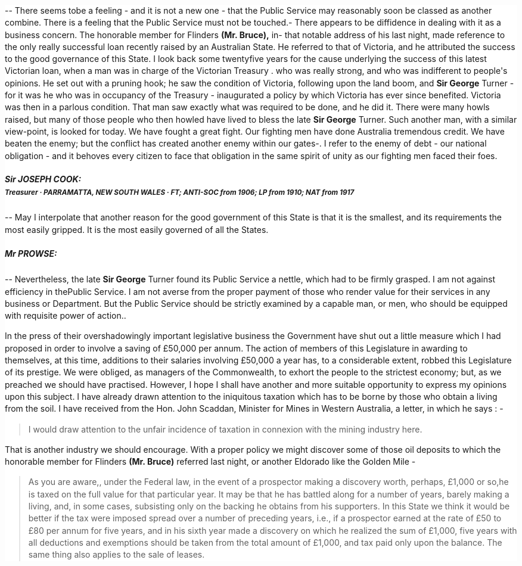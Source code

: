 -- There seems tobe a feeling - and it is not a new one - that the Public Service may reasonably soon be classed as another combine. There is a feeling that the Public Service must not be touched.- There appears to be diffidence in dealing with it as a business concern. The honorable member for Flinders  **(Mr. Bruce),**  in- that notable address of his last night, made reference to the only really successful loan recently raised by an Australian State. He referred to that of Victoria, and he attributed the success to the good governance of this State. I look back some twentyfive years for the cause underlying the success of this latest Victorian loan, when a man was in charge of the Victorian Treasury . who was really strong, and who was indifferent to people's opinions. He set out with a pruning hook; he saw the condition of Victoria, following upon the land boom, and  **Sir George**  Turner - for it was he who was in occupancy of the Treasury - inaugurated a policy by which Victoria has ever since benefited. Victoria was then in a parlous condition. That man saw exactly what was required to be done, and he did it. There were many howls raised, but many of those people who then howled have lived to bless the late  **Sir George**  Turner. Such another man, with a similar view-point, is looked for today. We have fought a great fight. Our fighting men have done Australia tremendous credit. We have beaten the enemy; but the conflict has created another enemy within our gates-. I refer to the enemy of debt - our national obligation - and it behoves every citizen to face that obligation in the same spirit of unity as our fighting men faced their foes. 

##### Sir JOSEPH COOK:<br><small class="text-muted">Treasurer &middot; PARRAMATTA, NEW SOUTH WALES &middot; FT; ANTI-SOC from 1906; LP from 1910; NAT from 1917</small>

-- May I interpolate that another reason for the good government of this State is that it is the smallest, and its requirements the most easily gripped. It is the most easily governed of all the States. 

##### Mr PROWSE:

-- Nevertheless, the late  **Sir George**  Turner found its Public Service a nettle, which had to be firmly grasped. I am not against efficiency in thePublic Service. I am not averse from the proper payment of those who render value for their services in any business or Department. But the Public Service should be strictly examined by a capable man, or men, who should be equipped with requisite power of action.. 

In the press of their overshadowingly important legislative business the Government have shut out a little measure which I had proposed in order to involve a saving of £50,000 per annum. The action of members of this Legislature in awarding to themselves, at this time, additions to their salaries involving £50,000 a year has, to a considerable extent, robbed this Legislature of its prestige. We were obliged, as managers of the Commonwealth, to exhort the people to the strictest economy; but, as we preached we should have practised. However, I hope I shall have another and more suitable opportunity to express my opinions upon this subject. I have already drawn attention to the iniquitous taxation which has to be borne by those who obtain a living from the soil. I have received from the  Hon.  John Scaddan, Minister for Mines in Western Australia, a letter, in which he says :  - 

  >I would draw attention to the unfair incidence of taxation in connexion with the mining industry here. 

That is another industry we should encourage. With a proper policy we might discover some of those oil deposits to which the honorable member for Flinders  **(Mr. Bruce)**  referred last night, or another Eldorado like the Golden Mile - 

  >As you are aware,, under the Federal law, in the event of a prospector making a discovery worth, perhaps, £1,000 or so,he is taxed on the full value for that particular year. It may be that he has battled along for a number of years, barely making a living, and, in some cases, subsisting only on the backing he obtains from his supporters. In this State we think it would be better if the tax were imposed spread over a number of preceding years, i.e., if a prospector earned at the rate of £50 to £80 per annum for five years, and in his sixth year made a discovery on which he realized the sum of £1,000, five years with all deductions and exemptions should be taken from the total amount of £1,000, and tax paid only upon the balance. The same thing also applies to the sale of leases. 
